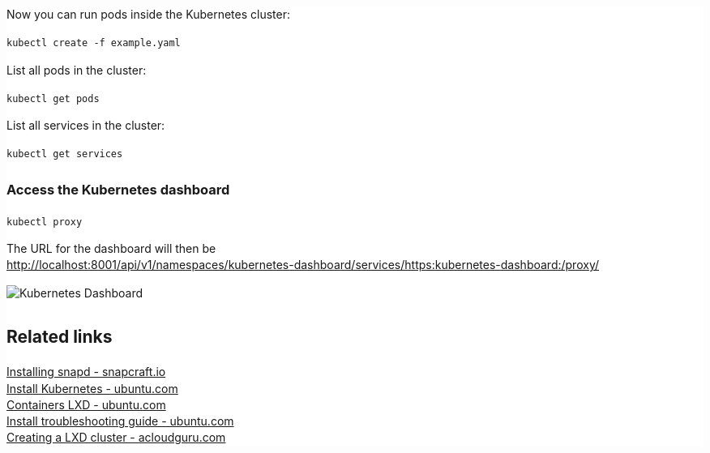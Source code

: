 Now you can run pods inside the Kubernetes cluster:
```console
kubectl create -f example.yaml
```

List all pods in the cluster:
```console
kubectl get pods
```

List all services in the cluster:
```console
kubectl get services
```

### Access the Kubernetes dashboard
```console
kubectl proxy
```

The URL for the dashboard will then be  
[http://localhost:8001/api/v1/namespaces/kubernetes-dashboard/services/https:kubernetes-dashboard:/proxy/](http://localhost:8001/api/v1/namespaces/kubernetes-dashboard/services/https:kubernetes-dashboard:/proxy/)

![Kubernetes Dashboard](../../img/charmedk8s-1node.png "Kubernetes Dashboard")

## Related links
[Installing snapd - snapcraft.io](https://snapcraft.io/docs/installing-snapd)  
[Install Kubernetes - ubuntu.com](https://ubuntu.com/kubernetes/install)  
[Containers LXD - ubuntu.com](https://ubuntu.com/server/docs/containers-lxd)  
[Install troubleshooting guide - ubuntu.com](https://ubuntu.com/kubernetes/docs/install-local#troubleshooting)  
[Creating a LXD cluster - acloudguru.com](https://acloudguru.com/hands-on-labs/creating-a-lxd-cluster)  

